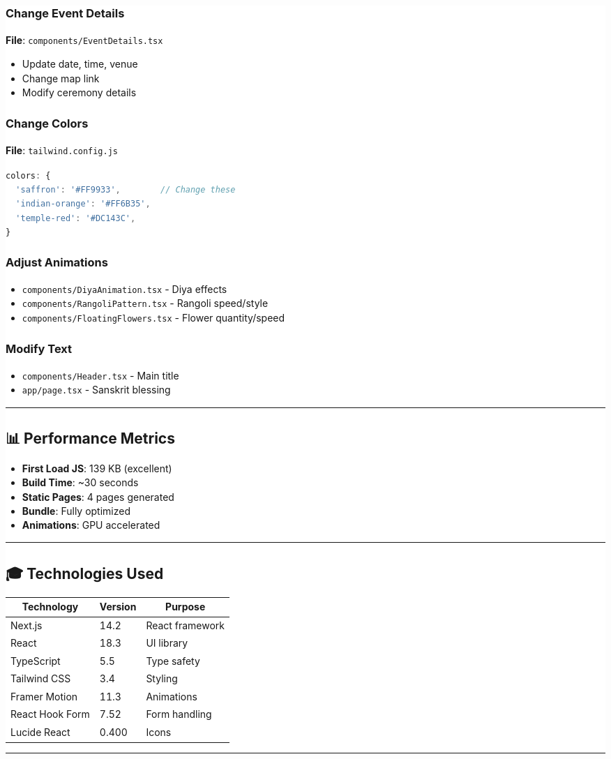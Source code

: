 ### Change Event Details
**File**: `components/EventDetails.tsx`
- Update date, time, venue
- Change map link
- Modify ceremony details

### Change Colors
**File**: `tailwind.config.js`
```javascript
colors: {
  'saffron': '#FF9933',        // Change these
  'indian-orange': '#FF6B35',
  'temple-red': '#DC143C',
}
```

### Adjust Animations
- `components/DiyaAnimation.tsx` - Diya effects
- `components/RangoliPattern.tsx` - Rangoli speed/style
- `components/FloatingFlowers.tsx` - Flower quantity/speed

### Modify Text
- `components/Header.tsx` - Main title
- `app/page.tsx` - Sanskrit blessing

---

## 📊 Performance Metrics

- **First Load JS**: 139 KB (excellent)
- **Build Time**: ~30 seconds
- **Static Pages**: 4 pages generated
- **Bundle**: Fully optimized
- **Animations**: GPU accelerated

---

## 🎓 Technologies Used

| Technology | Version | Purpose |
|-----------|---------|---------|
| Next.js | 14.2 | React framework |
| React | 18.3 | UI library |
| TypeScript | 5.5 | Type safety |
| Tailwind CSS | 3.4 | Styling |
| Framer Motion | 11.3 | Animations |
| React Hook Form | 7.52 | Form handling |
| Lucide React | 0.400 | Icons |

---
